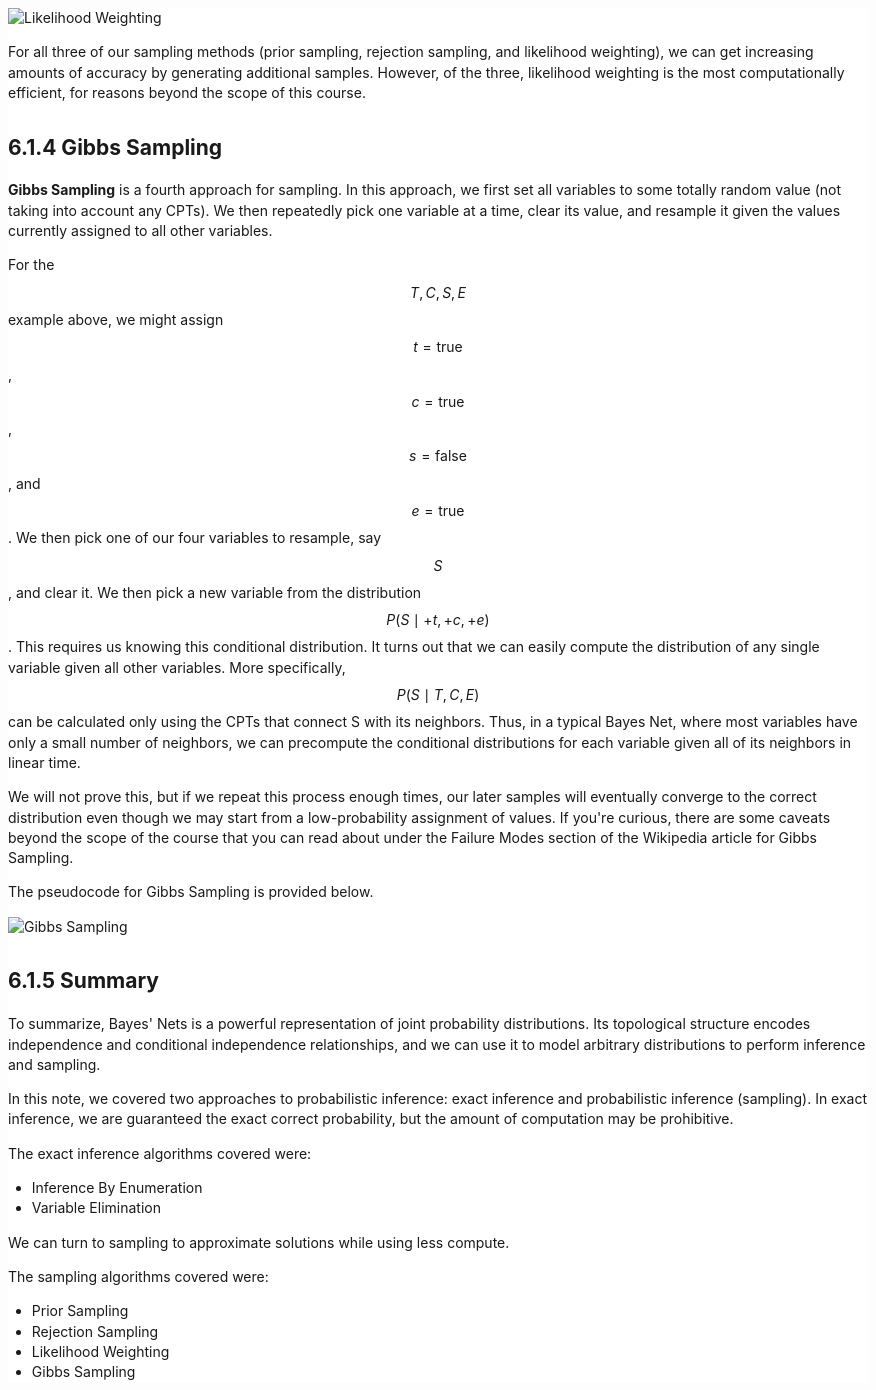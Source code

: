 <img src="{{ site.baseurl }}/assets/images/LikelihoodWeighting.png" alt="Likelihood Weighting" />

For all three of our sampling methods (prior sampling, rejection sampling, and likelihood weighting), we can get increasing amounts of accuracy by generating additional samples. However, of the three, likelihood weighting is the most computationally efficient, for reasons beyond the scope of this course.

## 6.1.4 Gibbs Sampling

**Gibbs Sampling** is a fourth approach for sampling. In this approach, we first set all variables to some totally random value (not taking into account any CPTs). We then repeatedly pick one variable at a time, clear its value, and resample it given the values currently assigned to all other variables.

For the $$T, C, S, E$$ example above, we might assign $$t = \text{true}$$, $$c = \text{true}$$, $$s = \text{false}$$, and $$e = \text{true}$$. We then pick one of our four variables to resample, say $$S$$, and clear it. We then pick a new variable from the distribution $$P(S \mid +t, +c, +e)$$. This requires us knowing this conditional distribution. It turns out that we can easily compute the distribution of any single variable given all other variables. More specifically, $$P(S \mid T, C, E)$$ can be calculated only using the CPTs that connect S with its neighbors. Thus, in a typical Bayes Net, where most variables have only a small number of neighbors, we can precompute the conditional distributions for each variable given all of its neighbors in linear time.

We will not prove this, but if we repeat this process enough times, our later samples will eventually converge to the correct distribution even though we may start from a low-probability assignment of values. If you're curious, there are some caveats beyond the scope of the course that you can read about under the Failure Modes section of the Wikipedia article for Gibbs Sampling.

The pseudocode for Gibbs Sampling is provided below.

<img src="{{ site.baseurl }}/assets/images/Gibbs.png" alt="Gibbs Sampling" />

## 6.1.5 Summary

To summarize, Bayes' Nets is a powerful representation of joint probability distributions. Its topological structure encodes independence and conditional independence relationships, and we can use it to model arbitrary distributions to perform inference and sampling.

In this note, we covered two approaches to probabilistic inference: exact inference and probabilistic inference (sampling). In exact inference, we are guaranteed the exact correct probability, but the amount of computation may be prohibitive.

The exact inference algorithms covered were:
- Inference By Enumeration
- Variable Elimination

We can turn to sampling to approximate solutions while using less compute.

The sampling algorithms covered were:
- Prior Sampling
- Rejection Sampling
- Likelihood Weighting
- Gibbs Sampling

